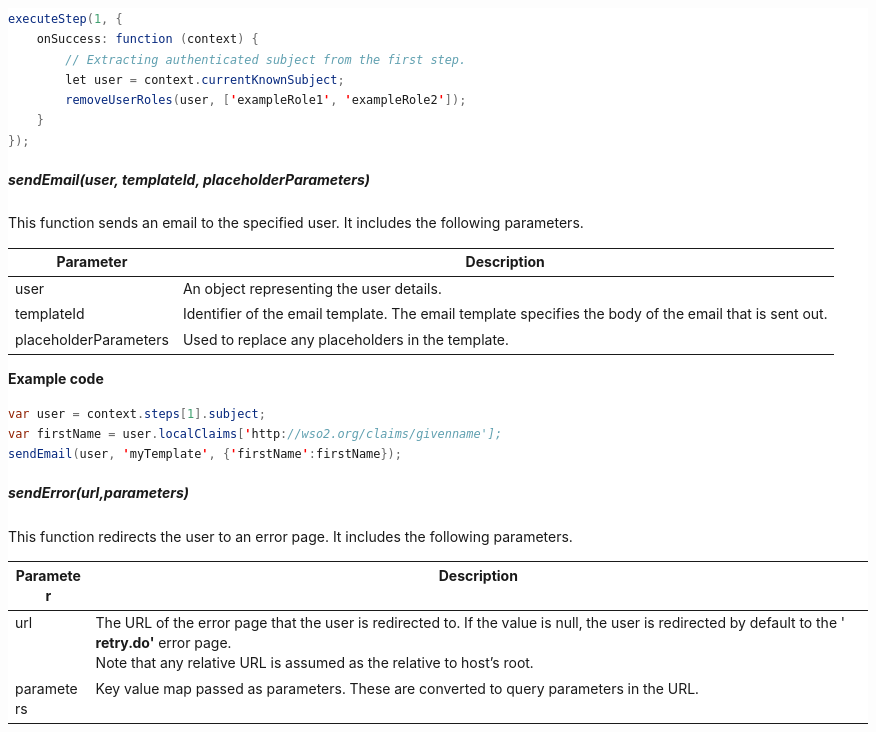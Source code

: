 ``` java
executeStep(1, {
    onSuccess: function (context) {
        // Extracting authenticated subject from the first step.
        let user = context.currentKnownSubject;
        removeUserRoles(user, ['exampleRole1', 'exampleRole2']);
    }
});
```

  

##### sendEmail(user, templateId, placeholderParameters)

This function sends an email to the specified user. It includes the
following parameters.

| Parameter             | Description                                                                                            |
|-----------------------|--------------------------------------------------------------------------------------------------------|
| user                  | An object representing the user details.                                                               |
| templateId            | Identifier of the email template. The email template specifies the body of the email that is sent out. |
| placeholderParameters | Used to replace any placeholders in the template.                                                      |

**Example code**

``` java
var user = context.steps[1].subject;
var firstName = user.localClaims['http://wso2.org/claims/givenname'];
sendEmail(user, 'myTemplate', {'firstName':firstName});
```

##### sendError(url,parameters)

This function redirects the user to an error page. It includes the
following parameters.

<table>
<thead>
<tr class="header">
<th>Parameter</th>
<th>Description</th>
</tr>
</thead>
<tbody>
<tr class="odd">
<td>url</td>
<td>The URL of the error page that the user is redirected to. If the value is null, the user is redirected by default to the ' <strong>retry.do'</strong> error page.<br />
Note that any relative URL is assumed as the relative to host’s root.</td>
</tr>
<tr class="even">
<td>parameters</td>
<td>Key value map passed as parameters. These are converted to query parameters in the URL.</td>
</tr>
</tbody>
</table>
